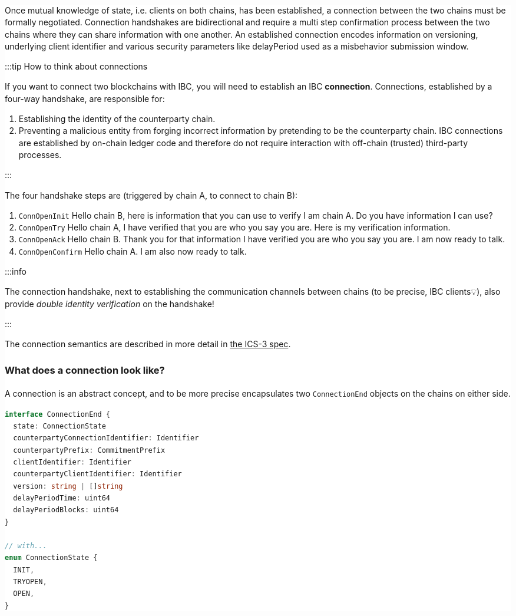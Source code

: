Once mutual knowledge of state, i.e. clients on both chains, has been established, a connection between the two chains must be formally negotiated. Connection handshakes are bidirectional and require a multi step confirmation process between the two chains where they can share information with one another. An established connection encodes information on versioning, underlying client identifier and various security parameters like delayPeriod used as a misbehavior submission window.

:::tip How to think about connections

If you want to connect two blockchains with IBC, you will need to establish an IBC **connection**. Connections, established by a four-way handshake, are responsible for:

1. Establishing the identity of the counterparty chain.
2. Preventing a malicious entity from forging incorrect information by pretending to be the counterparty chain. IBC connections are established by on-chain ledger code and therefore do not require interaction with off-chain (trusted) third-party processes.

:::

The four handshake steps are (triggered by chain A, to connect to chain B):

1. `ConnOpenInit` Hello chain B, here is information that you can use to
   verify I am chain A. Do you have information I can use?
2. `ConnOpenTry` Hello chain A, I have verified that you are who you say
   you are. Here is my verification information.
3. `ConnOpenAck` Hello chain B. Thank you for that information I have
   verified you are who you say you are. I am now ready to talk.
4. `ConnOpenConfirm` Hello chain A. I am also now ready to talk.

:::info

The connection handshake, next to establishing the communication channels between chains (to be precise, IBC clients💡), also provide _double identity verification_ on the handshake!

:::


The connection semantics are described in more detail in [the ICS-3 spec](https://github.com/cosmos/ibc/tree/master/spec/core/ics-003-connection-semantics).

### What does a connection look like?

A connection is an abstract concept, and to be more precise encapsulates two `ConnectionEnd` objects on the chains on either side.

```typescript
interface ConnectionEnd {
  state: ConnectionState
  counterpartyConnectionIdentifier: Identifier
  counterpartyPrefix: CommitmentPrefix
  clientIdentifier: Identifier
  counterpartyClientIdentifier: Identifier
  version: string | []string
  delayPeriodTime: uint64
  delayPeriodBlocks: uint64
}

// with...
enum ConnectionState {
  INIT,
  TRYOPEN,
  OPEN,
}
```
